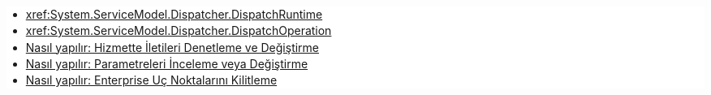 - <xref:System.ServiceModel.Dispatcher.DispatchRuntime>
- <xref:System.ServiceModel.Dispatcher.DispatchOperation>
- [Nasıl yapılır: Hizmette İletileri Denetleme ve Değiştirme](how-to-inspect-and-modify-messages-on-the-service.md)
- [Nasıl yapılır: Parametreleri İnceleme veya Değiştirme](how-to-inspect-or-modify-parameters.md)
- [Nasıl yapılır: Enterprise Uç Noktalarını Kilitleme](how-to-lock-down-endpoints-in-the-enterprise.md)
